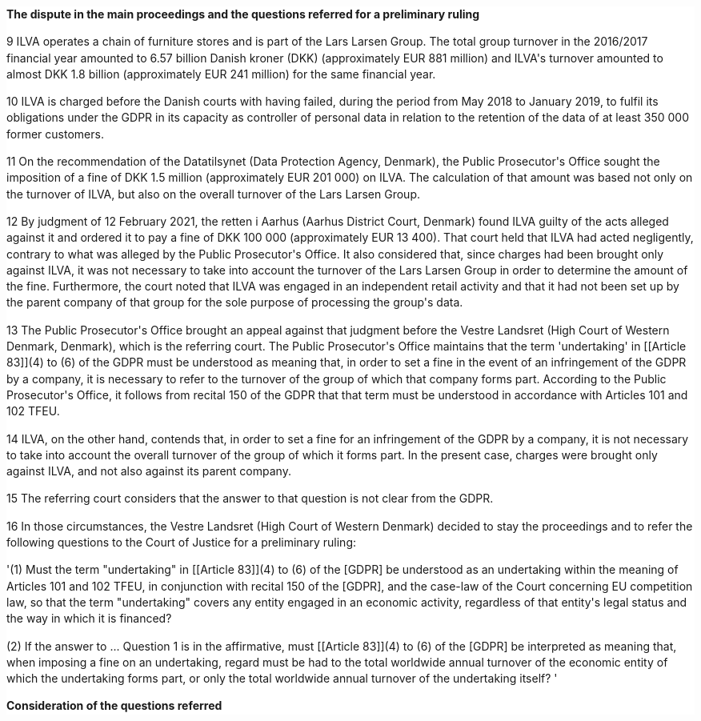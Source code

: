  **The dispute in the main proceedings and the questions referred for a preliminary ruling**

9 ILVA operates a chain of furniture stores and is part of the Lars Larsen Group. The total group turnover in the 2016/2017 financial year amounted to 6.57 billion Danish kroner (DKK) (approximately EUR 881 million) and ILVA's turnover amounted to almost DKK 1.8 billion (approximately EUR 241 million) for the same financial year.

10 ILVA is charged before the Danish courts with having failed, during the period from May 2018 to January 2019, to fulfil its obligations under the GDPR in its capacity as controller of personal data in relation to the retention of the data of at least 350 000 former customers.

11 On the recommendation of the Datatilsynet (Data Protection Agency, Denmark), the Public Prosecutor's Office sought the imposition of a fine of DKK 1.5 million (approximately EUR 201 000) on ILVA. The calculation of that amount was based not only on the turnover of ILVA, but also on the overall turnover of the Lars Larsen Group.

12 By judgment of 12 February 2021, the retten i Aarhus (Aarhus District Court, Denmark) found ILVA guilty of the acts alleged against it and ordered it to pay a fine of DKK 100 000 (approximately EUR 13 400). That court held that ILVA had acted negligently, contrary to what was alleged by the Public Prosecutor's Office. It also considered that, since charges had been brought only against ILVA, it was not necessary to take into account the turnover of the Lars Larsen Group in order to determine the amount of the fine. Furthermore, the court noted that ILVA was engaged in an independent retail activity and that it had not been set up by the parent company of that group for the sole purpose of processing the group's data.

13 The Public Prosecutor's Office brought an appeal against that judgment before the Vestre Landsret (High Court of Western Denmark, Denmark), which is the referring court. The Public Prosecutor's Office maintains that the term 'undertaking' in [[Article 83]](4\) to (6\) of the GDPR must be understood as meaning that, in order to set a fine in the event of an infringement of the GDPR by a company, it is necessary to refer to the turnover of the group of which that company forms part. According to the Public Prosecutor's Office, it follows from recital 150 of the GDPR that that term must be understood in accordance with Articles 101 and 102 TFEU.

14 ILVA, on the other hand, contends that, in order to set a fine for an infringement of the GDPR by a company, it is not necessary to take into account the overall turnover of the group of which it forms part. In the present case, charges were brought only against ILVA, and not also against its parent company.

15 The referring court considers that the answer to that question is not clear from the GDPR.

16 In those circumstances, the Vestre Landsret (High Court of Western Denmark) decided to stay the proceedings and to refer the following questions to the Court of Justice for a preliminary ruling:

'(1) Must the term "undertaking" in [[Article 83]](4\) to (6\) of the [GDPR] be understood as an undertaking within the meaning of Articles 101 and 102 TFEU, in conjunction with recital 150 of the [GDPR], and the case-law of the Court concerning EU competition law, so that the term "undertaking" covers any entity engaged in an economic activity, regardless of that entity's legal status and the way in which it is financed?

(2) If the answer to ... Question 1 is in the affirmative, must [[Article 83]](4\) to (6\) of the [GDPR] be interpreted as meaning that, when imposing a fine on an undertaking, regard must be had to the total worldwide annual turnover of the economic entity of which the undertaking forms part, or only the total worldwide annual turnover of the undertaking itself? '

 **Consideration of the questions referred**
